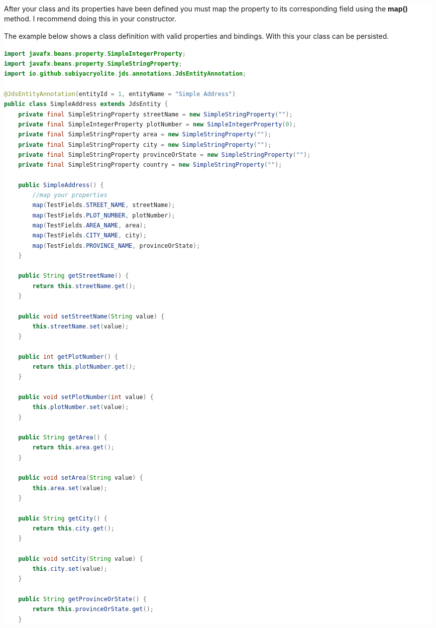  After your class and its properties have been defined you must map the property to its corresponding field using the **map()** method. I recommend doing this in your constructor. 
 
 The example below shows a class definition with valid properties and bindings. With this your class can be persisted.

```java
import javafx.beans.property.SimpleIntegerProperty;
import javafx.beans.property.SimpleStringProperty;
import io.github.subiyacryolite.jds.annotations.JdsEntityAnnotation;

@JdsEntityAnnotation(entityId = 1, entityName = "Simple Address")
public class SimpleAddress extends JdsEntity {
    private final SimpleStringProperty streetName = new SimpleStringProperty("");
    private final SimpleIntegerProperty plotNumber = new SimpleIntegerProperty(0);
    private final SimpleStringProperty area = new SimpleStringProperty("");
    private final SimpleStringProperty city = new SimpleStringProperty("");
    private final SimpleStringProperty provinceOrState = new SimpleStringProperty("");
    private final SimpleStringProperty country = new SimpleStringProperty("");

    public SimpleAddress() {
        //map your properties
        map(TestFields.STREET_NAME, streetName);
        map(TestFields.PLOT_NUMBER, plotNumber);
        map(TestFields.AREA_NAME, area);
        map(TestFields.CITY_NAME, city);
        map(TestFields.PROVINCE_NAME, provinceOrState);
    }

    public String getStreetName() {
        return this.streetName.get();
    }

    public void setStreetName(String value) {
        this.streetName.set(value);
    }

    public int getPlotNumber() {
        return this.plotNumber.get();
    }

    public void setPlotNumber(int value) {
        this.plotNumber.set(value);
    }

    public String getArea() {
        return this.area.get();
    }

    public void setArea(String value) {
        this.area.set(value);
    }

    public String getCity() {
        return this.city.get();
    }

    public void setCity(String value) {
        this.city.set(value);
    }

    public String getProvinceOrState() {
        return this.provinceOrState.get();
    }

```